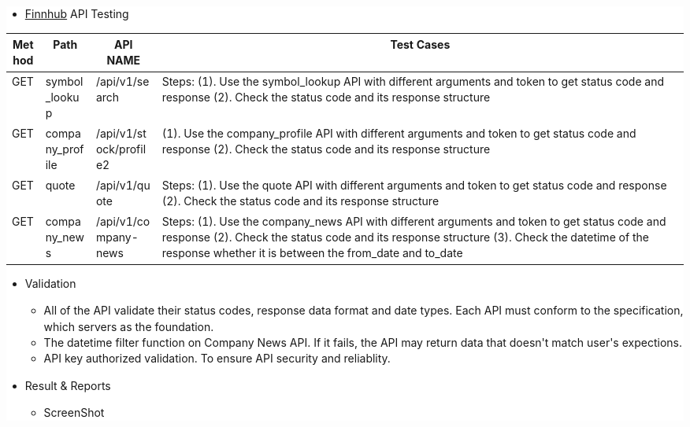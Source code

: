 - [Finnhub](https://finnhub.io/docs/api/) API Testing

| Method | Path            | API NAME               | Test Cases                                                                                                                                                                                                                                            |
| ------ | --------------- | ---------------------- | ----------------------------------------------------------------------------------------------------------------------------------------------------------------------------------------------------------------------------------------------------- |
| GET    | symbol_lookup   | /api/v1/search         | Steps: (1). Use the symbol_lookup API with different arguments and token to get status code and response (2). Check the status code and its response structure                                                                                        |
| GET    | company_profile | /api/v1/stock/profile2 | (1). Use the company_profile API with different arguments and token to get status code and response (2). Check the status code and its response structure                                                                                             |
| GET    | quote           | /api/v1/quote          | Steps: (1). Use the quote API with different arguments and token to get status code and response (2). Check the status code and its response structure                                                                                                |
| GET    | company_news    | /api/v1/company-news   | Steps: (1). Use the company_news API with different arguments and token to get status code and response (2). Check the status code and its response structure (3). Check the datetime of the response whether it is between the from_date and to_date |

- Validation
  - All of the API validate their status codes, response data format and date types. Each API must conform to the specification, which servers as the foundation.
  - The datetime filter function on Company News API. If it fails, the API may return data that doesn't match user's expections.
  - API key authorized validation. To ensure API security and reliablity.

- Result & Reports

  - ScreenShot
